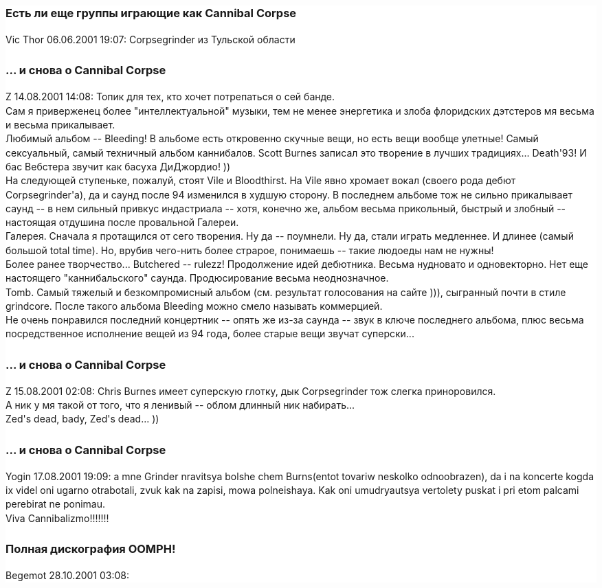 ### Есть ли еще группы играющие как Cannibal Corpse

Vic Thor 06.06.2001 19:07:
Corpsegrinder из Тульской области

### ... и снова о Cannibal Corpse

Z 14.08.2001 14:08:
Топик для тех, кто хочет потрепаться о сей банде.<BR>Сам я приверженец более "интеллектуальной" музыки, тем не менее энергетика и злоба флоридских дэтстеров мя весьма и весьма прикалывает.<BR>Любимый альбом -- Bleeding! В альбоме есть откровенно скучные вещи, но есть вещи вообще улетные! Самый сексуальный, самый техничный альбом каннибалов. Scott Burnes записал это творение в лучших традициях... Death'93! И бас Вебстера звучит как басуха ДиДжордио! ))<BR>На следующей ступеньке, пожалуй, стоят Vile и Bloodthirst. На Vile явно хромает вокал (своего рода дебют Corpsegrinder'а), да и саунд после 94 изменился в худшую сторону. В последнем альбоме тож не сильно прикалывает саунд -- в нем сильный привкус индастриала -- хотя, конечно же, альбом весьма прикольный, быстрый и злобный -- настоящая отдушина после провальной Галереи.<BR>Галерея. Сначала я протащился от сего творения. Ну да -- поумнели. Ну да, стали играть медленнее. И длинее (самый большой total time). Но, врубив чего-нить более страрое, понимаешь -- такие людоеды нам не нужны!<BR>Более ранее творчество... Butchered -- rulezz! Продолжение идей дебютника. Весьма нудновато и одновекторно. Нет еще настоящего "каннибальского" саунда. Продюсирование весьма неоднозначное.<BR>Tomb. Самый тяжелый и безкомпромисный альбом (см. результат голосования на сайте ))), сыгранный почти в стиле grindcore. После такого альбома Bleeding можно смело называть коммерцией.<BR>Не очень понравился последний концертник -- опять же из-за саунда -- звук в ключе последнего альбома, плюс весьма посредственное исполнение вещей из 94 года, более старые вещи звучат суперски... <BR>

### ... и снова о Cannibal Corpse

Z 15.08.2001 02:08:
Chris Burnes имеет суперскую глотку, дык Corpsegrinder тож слегка приноровился.<BR>А ник у мя такой от того, что я ленивый -- облом длинный ник набирать...<BR>Zed's dead, bady, Zed's dead... ))

### ... и снова о Cannibal Corpse

Yogin 17.08.2001 19:09:
a mne Grinder nravitsya bolshe chem Burns(entot tovariw neskolko odnoobrazen), da i na koncerte kogda ix videl oni ugarno otrabotali, zvuk kak na zapisi, mowa polneishaya. Kak oni umudryautsya vertolety puskat i pri etom palcami perebirat ne ponimau.<BR>Viva Cannibalizmo!!!!!!!

### Полная дискография OOMPH!

Begemot 28.10.2001 03:08: